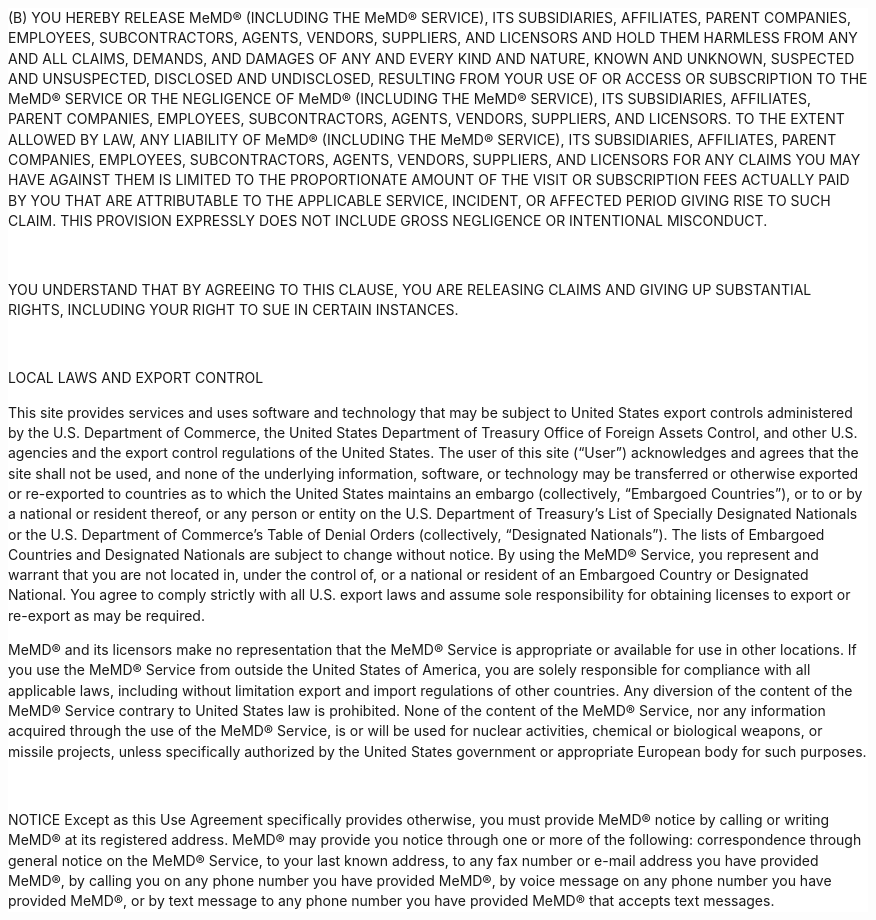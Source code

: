  

(B) YOU HEREBY RELEASE MeMD® (INCLUDING THE MeMD® SERVICE), ITS SUBSIDIARIES, AFFILIATES, PARENT COMPANIES, EMPLOYEES, SUBCONTRACTORS, AGENTS, VENDORS, SUPPLIERS, AND LICENSORS AND HOLD THEM HARMLESS FROM ANY AND ALL CLAIMS, DEMANDS, AND DAMAGES OF ANY AND EVERY KIND AND NATURE, KNOWN AND UNKNOWN, SUSPECTED AND UNSUSPECTED, DISCLOSED AND UNDISCLOSED, RESULTING FROM YOUR USE OF OR ACCESS OR SUBSCRIPTION TO THE MeMD® SERVICE OR THE NEGLIGENCE OF MeMD® (INCLUDING THE MeMD® SERVICE), ITS SUBSIDIARIES, AFFILIATES, PARENT COMPANIES, EMPLOYEES, SUBCONTRACTORS, AGENTS, VENDORS, SUPPLIERS, AND LICENSORS. TO THE EXTENT ALLOWED BY LAW, ANY LIABILITY OF MeMD® (INCLUDING THE MeMD® SERVICE), ITS SUBSIDIARIES, AFFILIATES, PARENT COMPANIES, EMPLOYEES, SUBCONTRACTORS, AGENTS, VENDORS, SUPPLIERS, AND LICENSORS FOR ANY CLAIMS YOU MAY HAVE AGAINST THEM IS LIMITED TO THE PROPORTIONATE AMOUNT OF THE VISIT OR SUBSCRIPTION FEES ACTUALLY PAID BY YOU THAT ARE ATTRIBUTABLE TO THE APPLICABLE SERVICE, INCIDENT, OR AFFECTED PERIOD GIVING RISE TO SUCH CLAIM. THIS PROVISION EXPRESSLY DOES NOT INCLUDE GROSS NEGLIGENCE OR INTENTIONAL MISCONDUCT.  

​

YOU UNDERSTAND THAT BY AGREEING TO THIS CLAUSE, YOU ARE RELEASING CLAIMS AND GIVING UP SUBSTANTIAL RIGHTS, INCLUDING YOUR RIGHT TO SUE IN CERTAIN INSTANCES.

​

LOCAL LAWS AND EXPORT CONTROL

This site provides services and uses software and technology that may be subject to United States export controls administered by the U.S. Department of Commerce, the United States Department of Treasury Office of Foreign Assets Control, and other U.S. agencies and the export control regulations of the United States. The user of this site (“User”) acknowledges and agrees that the site shall not be used, and none of the underlying information, software, or technology may be transferred or otherwise exported or re-exported to countries as to which the United States maintains an embargo (collectively, “Embargoed Countries”), or to or by a national or resident thereof, or any person or entity on the U.S. Department of Treasury’s List of Specially Designated Nationals or the U.S. Department of Commerce’s Table of Denial Orders (collectively, “Designated Nationals”). The lists of Embargoed Countries and Designated Nationals are subject to change without notice. By using the MeMD® Service, you represent and warrant that you are not located in, under the control of, or a national or resident of an Embargoed Country or Designated National. You agree to comply strictly with all U.S. export laws and assume sole responsibility for obtaining licenses to export or re-export as may be required.

 

MeMD® and its licensors make no representation that the MeMD® Service is appropriate or available for use in other locations. If you use the MeMD® Service from outside the United States of America, you are solely responsible for compliance with all applicable laws, including without limitation export and import regulations of other countries. Any diversion of the content of the MeMD® Service contrary to United States law is prohibited. None of the content of the MeMD® Service, nor any information acquired through the use of the MeMD® Service, is or will be used for nuclear activities, chemical or biological weapons, or missile projects, unless specifically authorized by the United States government or appropriate European body for such purposes.

​

NOTICE
Except as this Use Agreement specifically provides otherwise, you must provide MeMD® notice by calling or writing MeMD® at its registered address. MeMD® may provide you notice through one or more of the following: correspondence through general notice on the MeMD® Service, to your last known address, to any fax number or e-mail address you have provided MeMD®, by calling you on any phone number you have provided MeMD®, by voice message on any phone number you have provided MeMD®, or by text message to any phone number you have provided MeMD® that accepts text messages.
